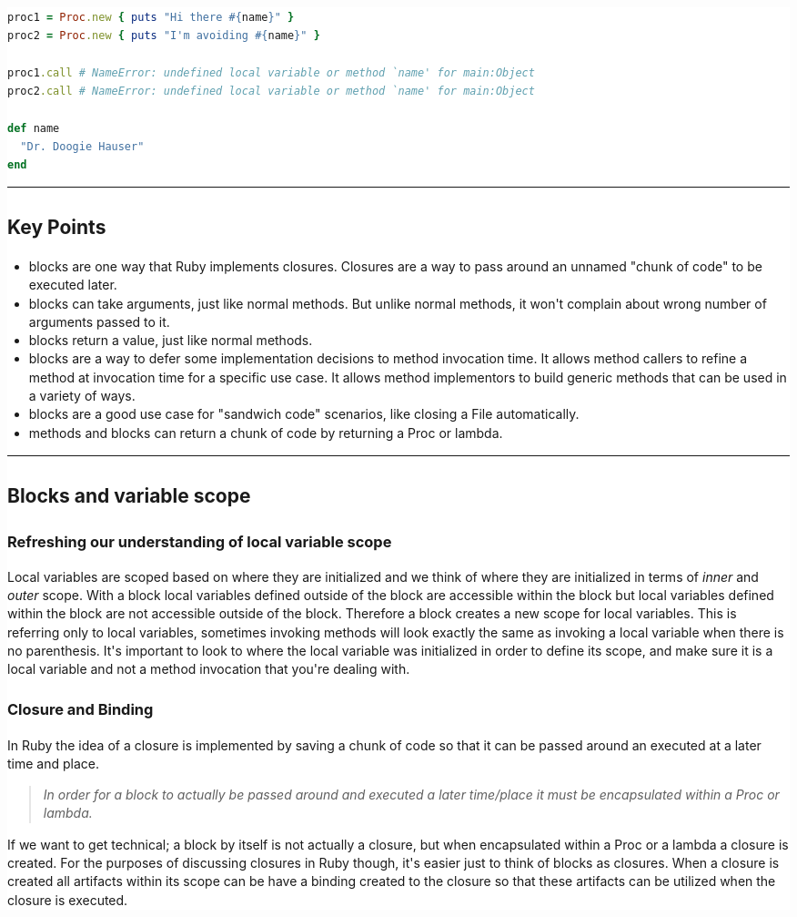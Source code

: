 ```ruby
proc1 = Proc.new { puts "Hi there #{name}" }
proc2 = Proc.new { puts "I'm avoiding #{name}" }

proc1.call # NameError: undefined local variable or method `name' for main:Object
proc2.call # NameError: undefined local variable or method `name' for main:Object

def name
  "Dr. Doogie Hauser"
end
```

---

## Key Points

- blocks are one way that Ruby implements closures. Closures are a way to pass around an unnamed "chunk of code" to be executed later.
- blocks can take arguments, just like normal methods. But unlike normal methods, it won't complain about wrong number of arguments passed to it.
- blocks return a value, just like normal methods.
- blocks are a way to defer some implementation decisions to method invocation time. It allows method callers to refine a method at invocation time for a specific use case. It allows method implementors to build generic methods that can be used in a variety of ways.
- blocks are a good use case for "sandwich code" scenarios, like closing a File automatically.
- methods and blocks can return a chunk of code by returning a Proc or lambda.

---

## Blocks and variable scope

### Refreshing our understanding of local variable scope

Local variables are scoped based on where they are initialized and we think of where they are initialized in terms of _inner_ and _outer_ scope. With a block local variables defined outside of the block are accessible within the block but local variables defined within the block are not accessible outside of the block. Therefore a block creates a new scope for local variables. This is referring only to local variables, sometimes invoking methods will look exactly the same as invoking a local variable when there is no parenthesis. It's important to look to where the local variable was initialized in order to define its scope, and make sure it is a local variable and not a method invocation that you're dealing with.

### Closure and Binding

In Ruby the idea of a closure is implemented by saving a chunk of code so that it can be passed around an executed at a later time and place.

> _In order for a block to actually be passed around and executed a later time/place it must be encapsulated within a Proc or lambda._

If we want to get technical; a block by itself is not actually a closure, but when encapsulated within a Proc or a lambda a closure is created.  For the purposes of discussing closures in Ruby though, it's easier just to think of blocks as closures. When a closure is created all artifacts within its scope can be have a binding created to the closure so that these artifacts can be utilized when the closure is executed.
